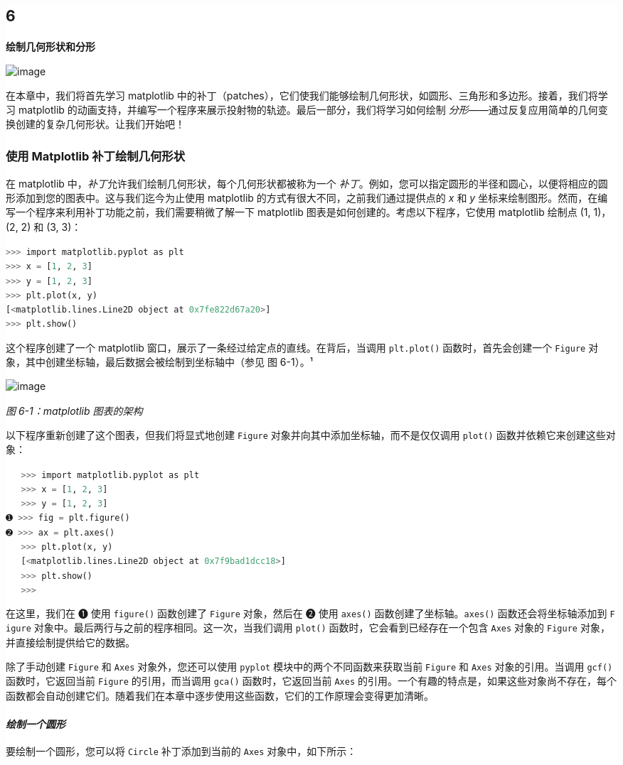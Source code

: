 ## **6**

**绘制几何形状和分形**

![image](img/common-01.jpg)

在本章中，我们将首先学习 matplotlib 中的补丁（patches），它们使我们能够绘制几何形状，如圆形、三角形和多边形。接着，我们将学习 matplotlib 的动画支持，并编写一个程序来展示投射物的轨迹。最后一部分，我们将学习如何绘制 *分形*——通过反复应用简单的几何变换创建的复杂几何形状。让我们开始吧！

### **使用 Matplotlib 补丁绘制几何形状**

在 matplotlib 中，*补丁*允许我们绘制几何形状，每个几何形状都被称为一个 *补丁*。例如，您可以指定圆形的半径和圆心，以便将相应的圆形添加到您的图表中。这与我们迄今为止使用 matplotlib 的方式有很大不同，之前我们通过提供点的 *x* 和 *y* 坐标来绘制图形。然而，在编写一个程序来利用补丁功能之前，我们需要稍微了解一下 matplotlib 图表是如何创建的。考虑以下程序，它使用 matplotlib 绘制点 (1, 1)，(2, 2) 和 (3, 3)：

```py
>>> import matplotlib.pyplot as plt
>>> x = [1, 2, 3]
>>> y = [1, 2, 3]
>>> plt.plot(x, y)
[<matplotlib.lines.Line2D object at 0x7fe822d67a20>]
>>> plt.show()
```

这个程序创建了一个 matplotlib 窗口，展示了一条经过给定点的直线。在背后，当调用 `plt.plot()` 函数时，首先会创建一个 `Figure` 对象，其中创建坐标轴，最后数据会被绘制到坐标轴中（参见 图 6-1）。¹

![image](img/f06-01.jpg)

*图 6-1：matplotlib 图表的架构*

以下程序重新创建了这个图表，但我们将显式地创建 `Figure` 对象并向其中添加坐标轴，而不是仅仅调用 `plot()` 函数并依赖它来创建这些对象：

```py
   >>> import matplotlib.pyplot as plt
   >>> x = [1, 2, 3]
   >>> y = [1, 2, 3]
➊ >>> fig = plt.figure()
➋ >>> ax = plt.axes()
   >>> plt.plot(x, y)
   [<matplotlib.lines.Line2D object at 0x7f9bad1dcc18>]
   >>> plt.show()
   >>>
```

在这里，我们在 ➊ 使用 `figure()` 函数创建了 `Figure` 对象，然后在 ➋ 使用 `axes()` 函数创建了坐标轴。`axes()` 函数还会将坐标轴添加到 `Figure` 对象中。最后两行与之前的程序相同。这一次，当我们调用 `plot()` 函数时，它会看到已经存在一个包含 `Axes` 对象的 `Figure` 对象，并直接绘制提供给它的数据。

除了手动创建 `Figure` 和 `Axes` 对象外，您还可以使用 `pyplot` 模块中的两个不同函数来获取当前 `Figure` 和 `Axes` 对象的引用。当调用 `gcf()` 函数时，它返回当前 `Figure` 的引用，而当调用 `gca()` 函数时，它返回当前 `Axes` 的引用。一个有趣的特点是，如果这些对象尚不存在，每个函数都会自动创建它们。随着我们在本章中逐步使用这些函数，它们的工作原理会变得更加清晰。

#### ***绘制一个圆形***

要绘制一个圆形，您可以将 `Circle` 补丁添加到当前的 `Axes` 对象中，如下所示：

